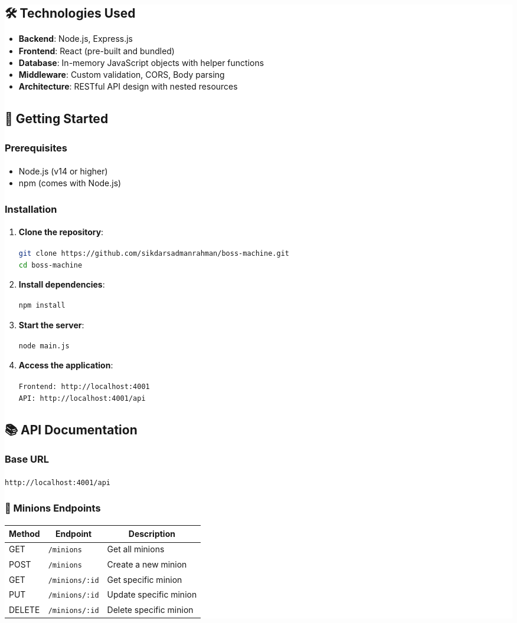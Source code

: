 ## 🛠️ Technologies Used

- **Backend**: Node.js, Express.js
- **Frontend**: React (pre-built and bundled)
- **Database**: In-memory JavaScript objects with helper functions
- **Middleware**: Custom validation, CORS, Body parsing
- **Architecture**: RESTful API design with nested resources

## 🚀 Getting Started

### Prerequisites

- Node.js (v14 or higher)
- npm (comes with Node.js)

### Installation

1. **Clone the repository**:
   ```bash
   git clone https://github.com/sikdarsadmanrahman/boss-machine.git
   cd boss-machine
   ```

2. **Install dependencies**:
   ```bash
   npm install
   ```

3. **Start the server**:
   ```bash
   node main.js
   ```

4. **Access the application**:
   ```
   Frontend: http://localhost:4001
   API: http://localhost:4001/api
   ```

## 📚 API Documentation

### Base URL
```
http://localhost:4001/api
```

### 🤖 Minions Endpoints

| Method | Endpoint | Description |
|--------|----------|-------------|
| GET | `/minions` | Get all minions |
| POST | `/minions` | Create a new minion |
| GET | `/minions/:id` | Get specific minion |
| PUT | `/minions/:id` | Update specific minion |
| DELETE | `/minions/:id` | Delete specific minion |
